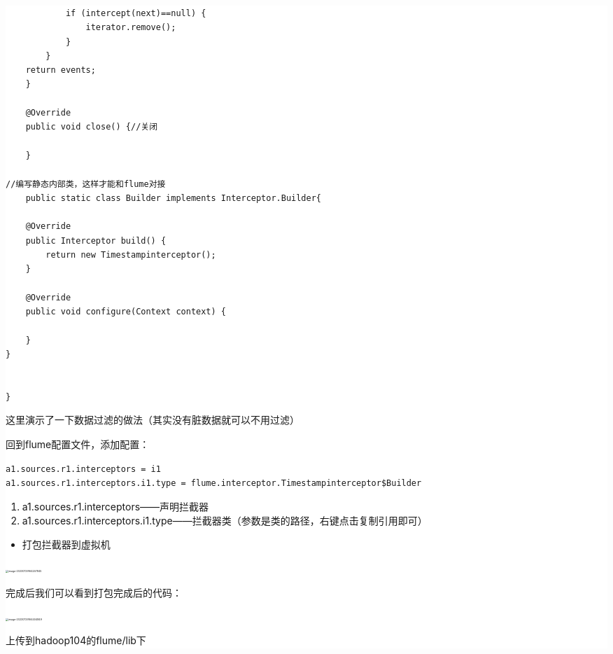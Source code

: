 ```
            if (intercept(next)==null) {
                iterator.remove();
            }
        }
    return events;
    }

    @Override
    public void close() {//关闭

    }

//编写静态内部类，这样才能和flume对接
    public static class Builder implements Interceptor.Builder{

    @Override
    public Interceptor build() {
        return new Timestampinterceptor();
    }

    @Override
    public void configure(Context context) {

    }
}


}
```

这里演示了一下数据过滤的做法（其实没有脏数据就可以不用过滤）

回到flume配置文件，添加配置：

```
a1.sources.r1.interceptors = i1
a1.sources.r1.interceptors.i1.type = flume.interceptor.Timestampinterceptor$Builder
```

1. a1.sources.r1.interceptors——声明拦截器
2. a1.sources.r1.interceptors.i1.type——拦截器类（参数是类的路径，右键点击复制引用即可）



- 打包拦截器到虚拟机


<img src="C:\Users\lenovo\AppData\Roaming\Typora\typora-user-images\image-20230729164247845.png" alt="image-20230729164247845" style="zoom: 25%;" />

完成后我们可以看到打包完成后的代码：

<img src="C:\Users\lenovo\AppData\Roaming\Typora\typora-user-images\image-20230729164404849.png" alt="image-20230729164404849" style="zoom:25%;" />

上传到hadoop104的flume/lib下

